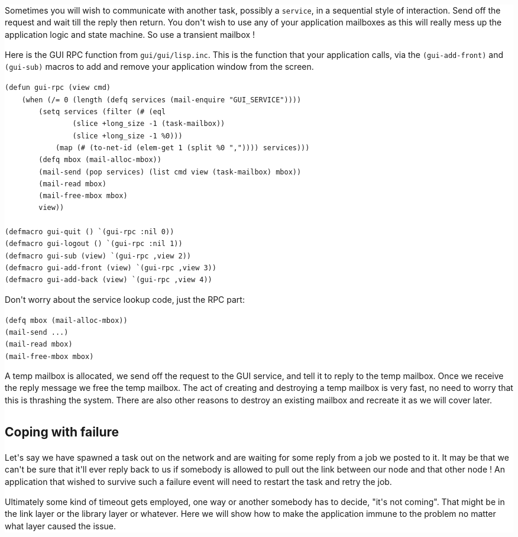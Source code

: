 Sometimes you will wish to communicate with another task, possibly a `service`,
in a sequential style of interaction. Send off the request and wait till the
reply then return. You don't wish to use any of your application mailboxes as
this will really mess up the application logic and state machine. So use a
transient mailbox !

Here is the GUI RPC function from `gui/gui/lisp.inc`. This is the function that
your application calls, via the `(gui-add-front)` and `(gui-sub)` macros to add
and remove your application window from the screen.

```vdu
(defun gui-rpc (view cmd)
	(when (/= 0 (length (defq services (mail-enquire "GUI_SERVICE"))))
		(setq services (filter (# (eql
				(slice +long_size -1 (task-mailbox))
				(slice +long_size -1 %0)))
			(map (# (to-net-id (elem-get 1 (split %0 ",")))) services)))
		(defq mbox (mail-alloc-mbox))
		(mail-send (pop services) (list cmd view (task-mailbox) mbox))
		(mail-read mbox)
		(mail-free-mbox mbox)
		view))

(defmacro gui-quit () `(gui-rpc :nil 0))
(defmacro gui-logout () `(gui-rpc :nil 1))
(defmacro gui-sub (view) `(gui-rpc ,view 2))
(defmacro gui-add-front (view) `(gui-rpc ,view 3))
(defmacro gui-add-back (view) `(gui-rpc ,view 4))
```

Don't worry about the service lookup code, just the RPC part:

```vdu
(defq mbox (mail-alloc-mbox))
(mail-send ...)
(mail-read mbox)
(mail-free-mbox mbox)
```

A temp mailbox is allocated, we send off the request to the GUI service, and
tell it to reply to the temp mailbox. Once we receive the reply message we free
the temp mailbox. The act of creating and destroying a temp mailbox is very
fast, no need to worry that this is thrashing the system. There are also other
reasons to destroy an existing mailbox and recreate it as we will cover later.

## Coping with failure

Let's say we have spawned a task out on the network and are waiting for some
reply from a job we posted to it. It may be that we can't be sure that it'll
ever reply back to us if somebody is allowed to pull out the link between our
node and that other node ! An application that wished to survive such a failure
event will need to restart the task and retry the job.

Ultimately some kind of timeout gets employed, one way or another somebody has
to decide, "it's not coming". That might be in the link layer or the library
layer or whatever. Here we will show how to make the application immune to the
problem no matter what layer caused the issue.
